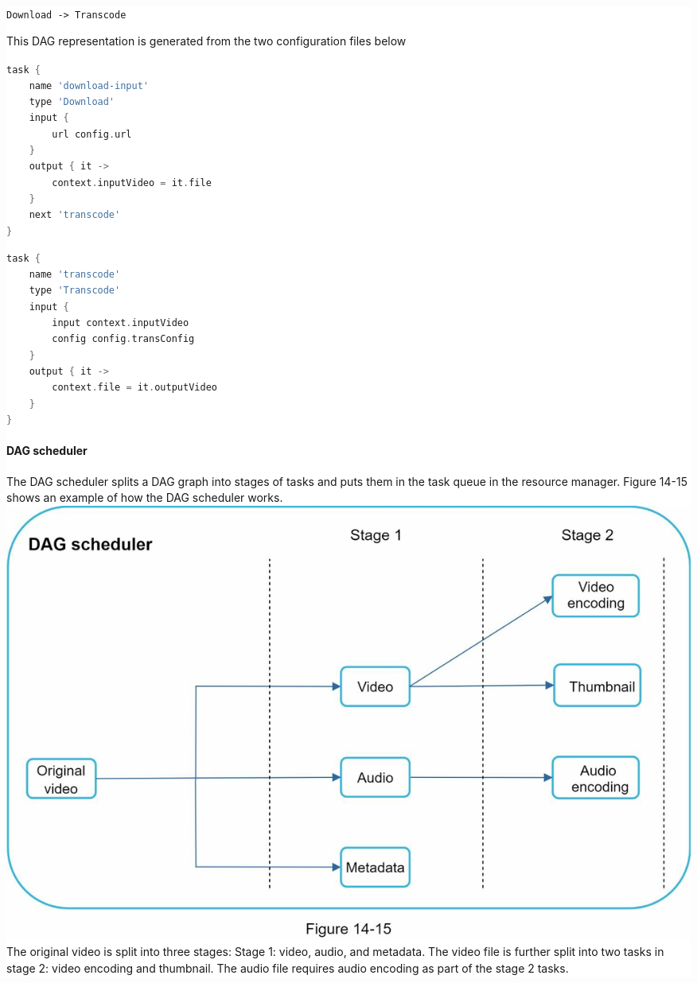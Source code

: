    Download -> Transcode

This DAG representation is generated from the two configuration files below
```groovy
task {
    name 'download-input'
    type 'Download'
    input {
        url config.url
    }
    output { it ->
        context.inputVideo = it.file
    }
    next 'transcode'
}
```
```groovy
task {
    name 'transcode'
    type 'Transcode'
    input {
        input context.inputVideo
        config config.transConfig
    }
    output { it ->
        context.file = it.outputVideo
    }
}
```

#### DAG scheduler
The DAG scheduler splits a DAG graph into stages of tasks and puts them in the task queue in the resource manager. Figure 14-15 shows an example of how the DAG scheduler works.
![Figure 14-15](./img/figure14-15.png)
The original video is split into three stages: Stage 1: video, audio, and metadata. The video file is further split into two tasks in stage 2: video encoding and thumbnail. The audio file requires audio encoding as part of the stage 2 tasks.
